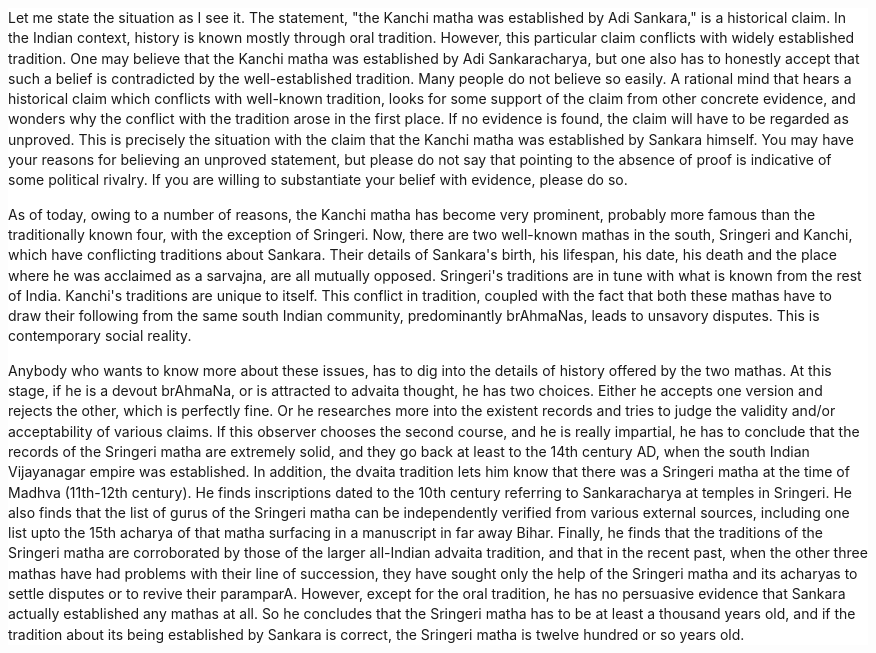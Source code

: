Let me state the situation as I see it. The statement, "the Kanchi matha
was established by Adi Sankara," is a historical claim. In the Indian
context, history is known mostly through oral tradition. However, this
particular claim conflicts with widely established tradition. One may
believe that the Kanchi matha was established by Adi Sankaracharya, but
one also has to honestly accept that such a belief is contradicted by the
well-established tradition. Many people do not believe so easily. A
rational mind that hears a historical claim which conflicts with
well-known tradition, looks for some support of the claim from other
concrete evidence, and wonders why the conflict with the tradition arose
in the first place. If no evidence is found, the claim will have to be
regarded as unproved. This is precisely the situation with the claim that
the Kanchi matha was established by Sankara himself. You may have your
reasons for believing an unproved statement, but please do not say that
pointing to the absence of proof is indicative of some political rivalry.
If you are willing to substantiate your belief with evidence, please do
so.

As of today, owing to a number of reasons, the Kanchi matha has become
very prominent, probably more famous than the traditionally known four,
with the exception of Sringeri. Now, there are two well-known mathas in
the south, Sringeri and Kanchi, which have conflicting traditions about
Sankara. Their details of Sankara's birth, his lifespan, his date, his
death and the place where he was acclaimed as a sarvajna, are all mutually
opposed. Sringeri's traditions are in tune with what is known from the
rest of India. Kanchi's traditions are unique to itself. This conflict in
tradition, coupled with the fact that both these mathas have to draw their
following from the same south Indian community, predominantly brAhmaNas,
leads to unsavory disputes. This is contemporary social reality.

Anybody who wants to know more about these issues, has to dig into the
details of history offered by the two mathas. At this stage, if he is a
devout brAhmaNa, or is attracted to advaita thought, he has two choices.
Either he accepts one version and rejects the other, which is perfectly
fine. Or he researches more into the existent records and tries to judge
the validity and/or acceptability of various claims. If this observer
chooses the second course, and he is really impartial, he has to conclude
that the records of the Sringeri matha are extremely solid, and they go
back at least to the 14th century AD, when the south Indian Vijayanagar
empire was established. In addition, the dvaita tradition lets him know
that there was a Sringeri matha at the time of Madhva (11th-12th century).
He finds inscriptions dated to the 10th century referring to Sankaracharya
at temples in Sringeri. He also finds that the list of gurus of the
Sringeri matha can be independently verified from various external
sources, including one list upto the 15th acharya of that matha surfacing
in a manuscript in far away Bihar. Finally, he finds that the traditions
of the Sringeri matha are corroborated by those of the larger all-Indian
advaita tradition, and that in the recent past, when the other three
mathas have had problems with their line of succession, they have sought
only the help of the Sringeri matha and its acharyas to settle disputes or
to revive their paramparA. However, except for the oral tradition, he has
no persuasive evidence that Sankara actually established any mathas at
all. So he concludes that the Sringeri matha has to be at least a thousand
years old, and if the tradition about its being established by Sankara is
correct, the Sringeri matha is twelve hundred or so years old.
